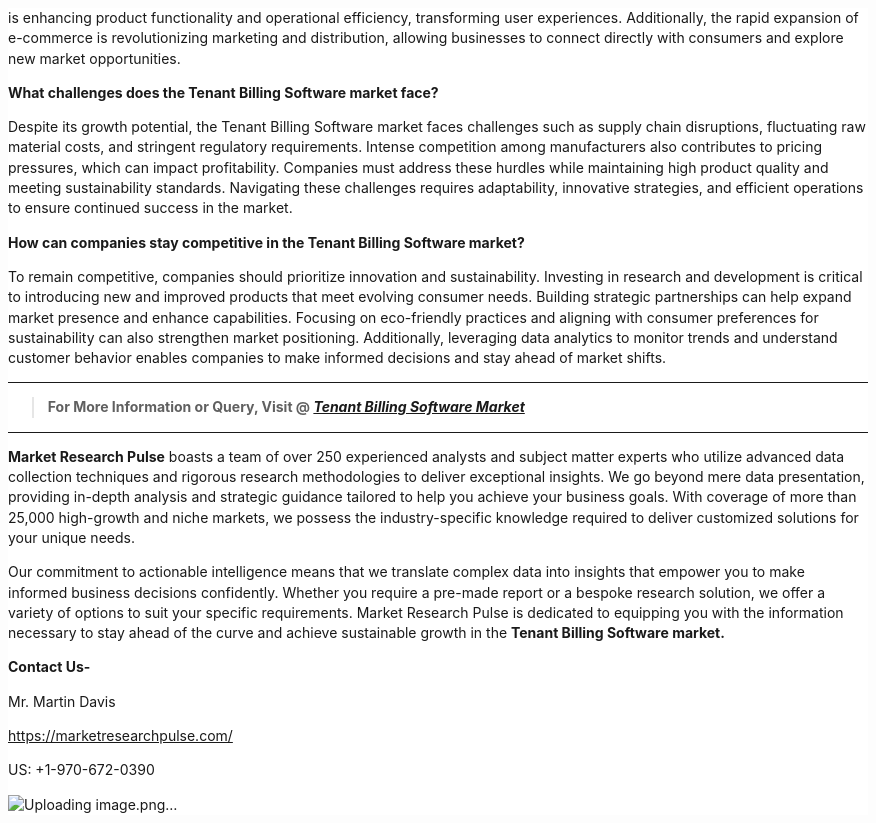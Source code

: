 is enhancing product functionality and operational efficiency, transforming user experiences. Additionally, the rapid expansion of e-commerce is revolutionizing marketing and distribution, allowing businesses to connect directly with consumers and explore new market opportunities.</p><p><strong>What challenges does the Tenant Billing Software market face?</strong></p><p>Despite its growth potential, the Tenant Billing Software market faces challenges such as supply chain disruptions, fluctuating raw material costs, and stringent regulatory requirements. Intense competition among manufacturers also contributes to pricing pressures, which can impact profitability. Companies must address these hurdles while maintaining high product quality and meeting sustainability standards. Navigating these challenges requires adaptability, innovative strategies, and efficient operations to ensure continued success in the market.</p><p><strong>How can companies stay competitive in the Tenant Billing Software market?</strong></p><p>To remain competitive, companies should prioritize innovation and sustainability. Investing in research and development is critical to introducing new and improved products that meet evolving consumer needs. Building strategic partnerships can help expand market presence and enhance capabilities. Focusing on eco-friendly practices and aligning with consumer preferences for sustainability can also strengthen market positioning. Additionally, leveraging data analytics to monitor trends and understand customer behavior enables companies to make informed decisions and stay ahead of market shifts.</p><hr /><blockquote><p><strong>For More Information or Query, Visit @&nbsp;<em><a href="https://marketresearchpulse.com/report/8773/tenant-billing-software-market?utm_source=Linkedin&utm_medium=0116">Tenant Billing Software Market</a></em></strong></p></blockquote><hr /><p><strong>Market Research Pulse</strong> boasts a team of over 250 experienced analysts and subject matter experts who utilize advanced data collection techniques and rigorous research methodologies to deliver exceptional insights. We go beyond mere data presentation, providing in-depth analysis and strategic guidance tailored to help you achieve your business goals. With coverage of more than 25,000 high-growth and niche markets, we possess the industry-specific knowledge required to deliver customized solutions for your unique needs.</p><p>Our commitment to actionable intelligence means that we translate complex data into insights that empower you to make informed business decisions confidently. Whether you require a pre-made report or a bespoke research solution, we offer a variety of options to suit your specific requirements. Market Research Pulse is dedicated to equipping you with the information necessary to stay ahead of the curve and achieve sustainable growth in the <strong>Tenant Billing Software market.</strong></p><p><strong>Contact Us-</strong></p><p>Mr. Martin Davis</p><p>https://marketresearchpulse.com/</p><p>US: +1-970-672-0390</p>
![Uploading image.png…]()
